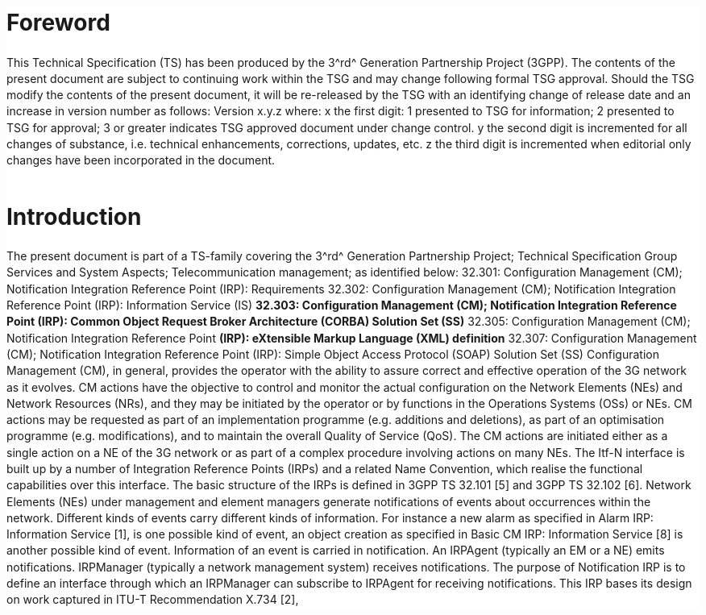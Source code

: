 # Foreword
This Technical Specification (TS) has been produced by the 3^rd^ Generation
Partnership Project (3GPP).
The contents of the present document are subject to continuing work within the
TSG and may change following formal TSG approval. Should the TSG modify the
contents of the present document, it will be re-released by the TSG with an
identifying change of release date and an increase in version number as
follows:
Version x.y.z
where:
x the first digit:
1 presented to TSG for information;
2 presented to TSG for approval;
3 or greater indicates TSG approved document under change control.
y the second digit is incremented for all changes of substance, i.e. technical
enhancements, corrections, updates, etc.
z the third digit is incremented when editorial only changes have been
incorporated in the document.
# Introduction
The present document is part of a TS-family covering the 3^rd^ Generation
Partnership Project; Technical Specification Group Services and System
Aspects; Telecommunication management; as identified below:
32.301: Configuration Management (CM); Notification Integration Reference
Point (IRP): Requirements
32.302: Configuration Management (CM); Notification Integration Reference
Point (IRP): Information Service (IS)
**32.303: Configuration Management (CM); Notification Integration Reference
Point (IRP): Common Object Request Broker Architecture (CORBA) Solution Set
(SS)**
32.305: Configuration Management (CM); Notification Integration Reference
Point **(IRP): eXtensible Markup Language (XML) definition**
32.307: Configuration Management (CM); Notification Integration Reference
Point (IRP): Simple Object Access Protocol (SOAP) Solution Set (SS)
Configuration Management (CM), in general, provides the operator with the
ability to assure correct and effective operation of the 3G network as it
evolves. CM actions have the objective to control and monitor the actual
configuration on the Network Elements (NEs) and Network Resources (NRs), and
they may be initiated by the operator or by functions in the Operations
Systems (OSs) or NEs.
CM actions may be requested as part of an implementation programme (e.g.
additions and deletions), as part of an optimisation programme (e.g.
modifications), and to maintain the overall Quality of Service (QoS). The CM
actions are initiated either as a single action on a NE of the 3G network or
as part of a complex procedure involving actions on many NEs.
The Itf-N interface is built up by a number of Integration Reference Points
(IRPs) and a related Name Convention, which realise the functional
capabilities over this interface. The basic structure of the IRPs is defined
in 3GPP TS 32.101 [5] and 3GPP TS 32.102 [6].
Network Elements (NEs) under management and element managers generate
notifications of events about occurrences within the network. Different kinds
of events carry different kinds of information. For instance a new alarm as
specified in Alarm IRP: Information Service [1], is one possible kind of
event, an object creation as specified in Basic CM IRP: Information Service
[8] is another possible kind of event.
Information of an event is carried in notification. An IRPAgent (typically an
EM or a NE) emits notifications. IRPManager (typically a network management
system) receives notifications. The purpose of Notification IRP is to define
an interface through which an IRPManager can subscribe to IRPAgent for
receiving notifications.
This IRP bases its design on work captured in ITU-T Recommendation X.734 [2],